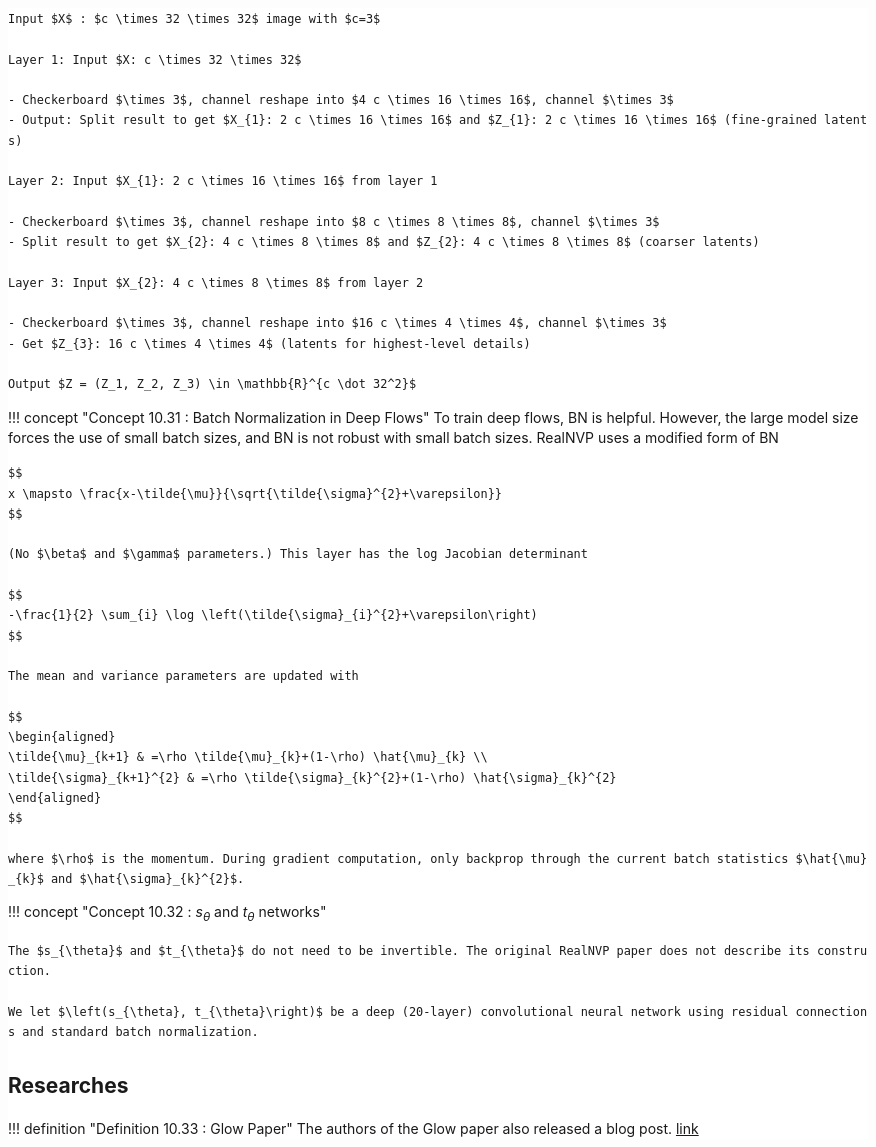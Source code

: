     Input $X$ : $c \times 32 \times 32$ image with $c=3$

    Layer 1: Input $X: c \times 32 \times 32$
    
    - Checkerboard $\times 3$, channel reshape into $4 c \times 16 \times 16$, channel $\times 3$
    - Output: Split result to get $X_{1}: 2 c \times 16 \times 16$ and $Z_{1}: 2 c \times 16 \times 16$ (fine-grained latents)
    
    Layer 2: Input $X_{1}: 2 c \times 16 \times 16$ from layer 1
    
    - Checkerboard $\times 3$, channel reshape into $8 c \times 8 \times 8$, channel $\times 3$
    - Split result to get $X_{2}: 4 c \times 8 \times 8$ and $Z_{2}: 4 c \times 8 \times 8$ (coarser latents)

    Layer 3: Input $X_{2}: 4 c \times 8 \times 8$ from layer 2
    
    - Checkerboard $\times 3$, channel reshape into $16 c \times 4 \times 4$, channel $\times 3$
    - Get $Z_{3}: 16 c \times 4 \times 4$ (latents for highest-level details)
    
    Output $Z = (Z_1, Z_2, Z_3) \in \mathbb{R}^{c \dot 32^2}$

!!! concept "Concept 10.31 : Batch Normalization in Deep Flows"
    To train deep flows, BN is helpful. However, the large model size forces the use of small batch sizes, and BN is not robust with small batch sizes. RealNVP uses a modified form of BN
    
    $$
    x \mapsto \frac{x-\tilde{\mu}}{\sqrt{\tilde{\sigma}^{2}+\varepsilon}}
    $$
    
    (No $\beta$ and $\gamma$ parameters.) This layer has the log Jacobian determinant
    
    $$
    -\frac{1}{2} \sum_{i} \log \left(\tilde{\sigma}_{i}^{2}+\varepsilon\right)
    $$

    The mean and variance parameters are updated with
    
    $$
    \begin{aligned}
    \tilde{\mu}_{k+1} & =\rho \tilde{\mu}_{k}+(1-\rho) \hat{\mu}_{k} \\
    \tilde{\sigma}_{k+1}^{2} & =\rho \tilde{\sigma}_{k}^{2}+(1-\rho) \hat{\sigma}_{k}^{2}
    \end{aligned}
    $$
    
    where $\rho$ is the momentum. During gradient computation, only backprop through the current batch statistics $\hat{\mu}_{k}$ and $\hat{\sigma}_{k}^{2}$.

!!! concept "Concept 10.32 : $s_{\theta}$ and $t_{\theta}$ networks"

    The $s_{\theta}$ and $t_{\theta}$ do not need to be invertible. The original RealNVP paper does not describe its construction.

    We let $\left(s_{\theta}, t_{\theta}\right)$ be a deep (20-layer) convolutional neural network using residual connections and standard batch normalization.

## Researches

!!! definition "Definition 10.33 : Glow Paper"
    The authors of the Glow paper also released a blog post.
    [link](https://openai.com/blog/glow/)
